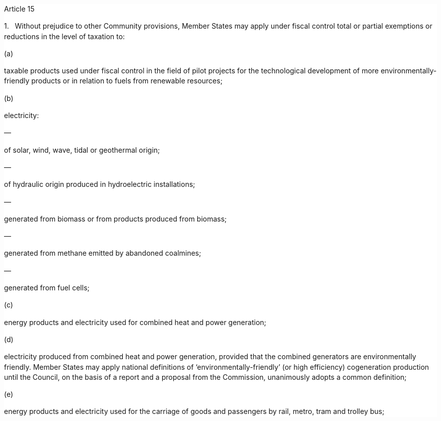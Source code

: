 Article 15

1.   Without prejudice to other Community provisions, Member States may apply under fiscal control total or partial exemptions or reductions in the level of taxation to:

  

(a)

taxable products used under fiscal control in the field of pilot projects for the technological development of more environmentally-friendly products or in relation to fuels from renewable resources;

  

(b)

electricity:

  

—

of solar, wind, wave, tidal or geothermal origin;

  

—

of hydraulic origin produced in hydroelectric installations;

  

—

generated from biomass or from products produced from biomass;

  

—

generated from methane emitted by abandoned coalmines;

  

—

generated from fuel cells;

  

(c)

energy products and electricity used for combined heat and power generation;

  

(d)

electricity produced from combined heat and power generation, provided that the combined generators are environmentally friendly. Member States may apply national definitions of ‘environmentally-friendly’ (or high efficiency) cogeneration production until the Council, on the basis of a report and a proposal from the Commission, unanimously adopts a common definition;

  

(e)

energy products and electricity used for the carriage of goods and passengers by rail, metro, tram and trolley bus;
